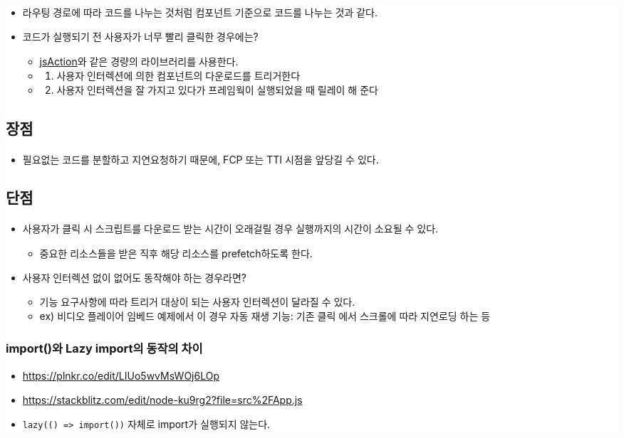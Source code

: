 - 라우팅 경로에 따라 코드를 나누는 것처럼 컴포넌트 기준으로 코드를 나누는 것과 같다.

- 코드가 실행되기 전 사용자가 너무 빨리 클릭한 경우에는?
  - [jsAction](https://github.com/google/jsaction)와 같은 경량의 라이브러리를 사용한다.
  - 1. 사용자 인터렉션에 의한 컴포넌트의 다운로드를 트리거한다
  - 2. 사용자 인터렉션을 잘 가지고 있다가 프레임웍이 실행되었을 때 릴레이 해 준다

## 장점

- 필요없는 코드를 분할하고 지연요청하기 때문에, FCP 또는 TTI 시점을 앞당길 수 있다.

## 단점

- 사용자가 클릭 시 스크립트를 다운로드 받는 시간이 오래걸릴 경우 실행까지의 시간이 소요될 수 있다.

  - 중요한 리소스들을 받은 직후 해당 리소스를 prefetch하도록 한다.

- 사용자 인터렉션 없이 없어도 동작해야 하는 경우라면?
  - 기능 요구사항에 따라 트리거 대상이 되는 사용자 인터렉션이 달라질 수 있다.
  - ex) 비디오 플레이어 임베드 예제에서 이 경우 자동 재생 기능: 기존 클릭 에서 스크롤에 따라 지연로딩 하는 등

### import()와 Lazy import의 동작의 차이

- https://plnkr.co/edit/LIUo5wvMsWOj6LOp

- https://stackblitz.com/edit/node-ku9rg2?file=src%2FApp.js

- `lazy(() => import())` 자체로 import가 실행되지 않는다.
